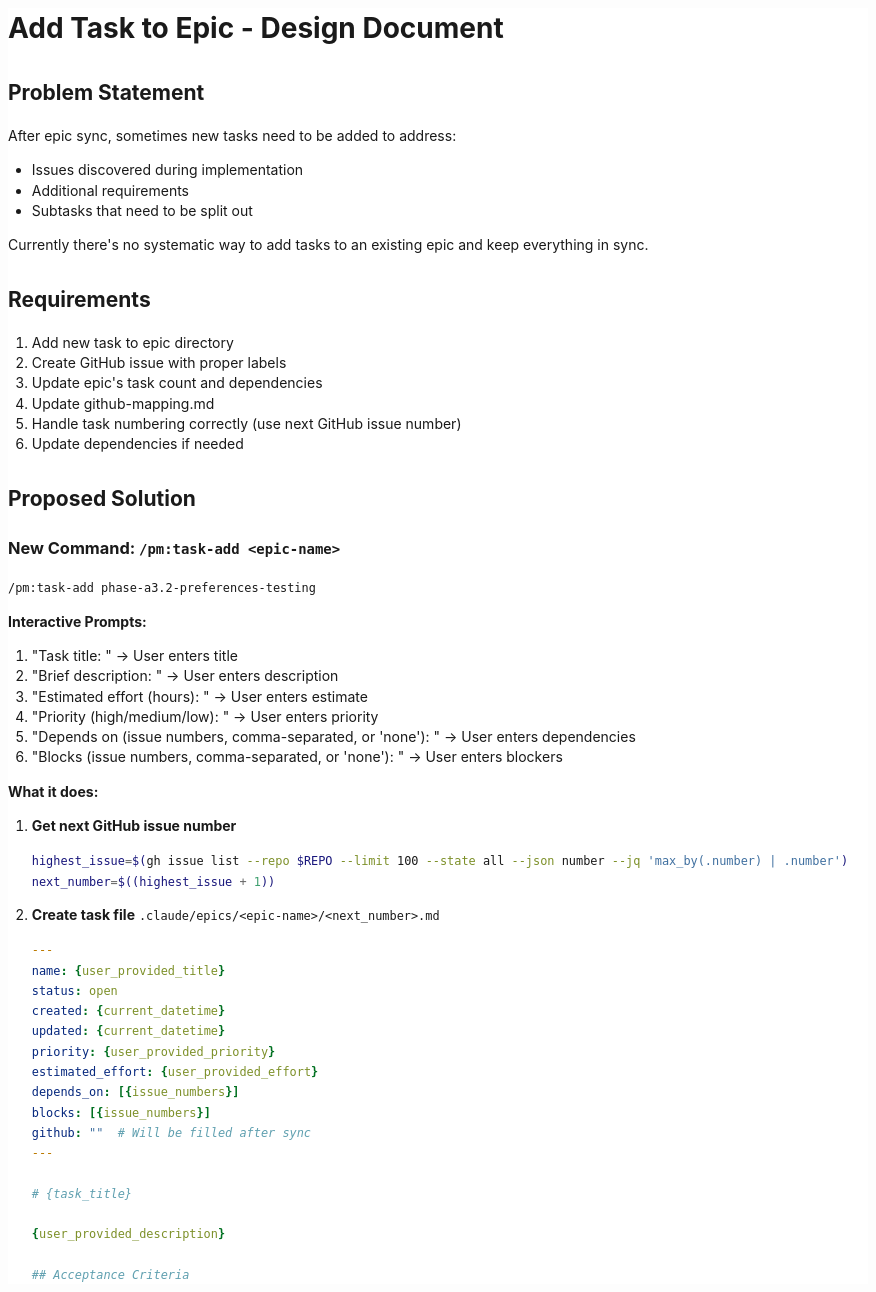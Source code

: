 # Add Task to Epic - Design Document

## Problem Statement

After epic sync, sometimes new tasks need to be added to address:
- Issues discovered during implementation
- Additional requirements
- Subtasks that need to be split out

Currently there's no systematic way to add tasks to an existing epic and keep everything in sync.

## Requirements

1. Add new task to epic directory
2. Create GitHub issue with proper labels
3. Update epic's task count and dependencies
4. Update github-mapping.md
5. Handle task numbering correctly (use next GitHub issue number)
6. Update dependencies if needed

## Proposed Solution

### New Command: `/pm:task-add <epic-name>`

```bash
/pm:task-add phase-a3.2-preferences-testing
```

**Interactive Prompts:**
1. "Task title: " → User enters title
2. "Brief description: " → User enters description
3. "Estimated effort (hours): " → User enters estimate
4. "Priority (high/medium/low): " → User enters priority
5. "Depends on (issue numbers, comma-separated, or 'none'): " → User enters dependencies
6. "Blocks (issue numbers, comma-separated, or 'none'): " → User enters blockers

**What it does:**

1. **Get next GitHub issue number**
   ```bash
   highest_issue=$(gh issue list --repo $REPO --limit 100 --state all --json number --jq 'max_by(.number) | .number')
   next_number=$((highest_issue + 1))
   ```

2. **Create task file** `.claude/epics/<epic-name>/<next_number>.md`
   ```yaml
   ---
   name: {user_provided_title}
   status: open
   created: {current_datetime}
   updated: {current_datetime}
   priority: {user_provided_priority}
   estimated_effort: {user_provided_effort}
   depends_on: [{issue_numbers}]
   blocks: [{issue_numbers}]
   github: ""  # Will be filled after sync
   ---

   # {task_title}

   {user_provided_description}

   ## Acceptance Criteria
   ```